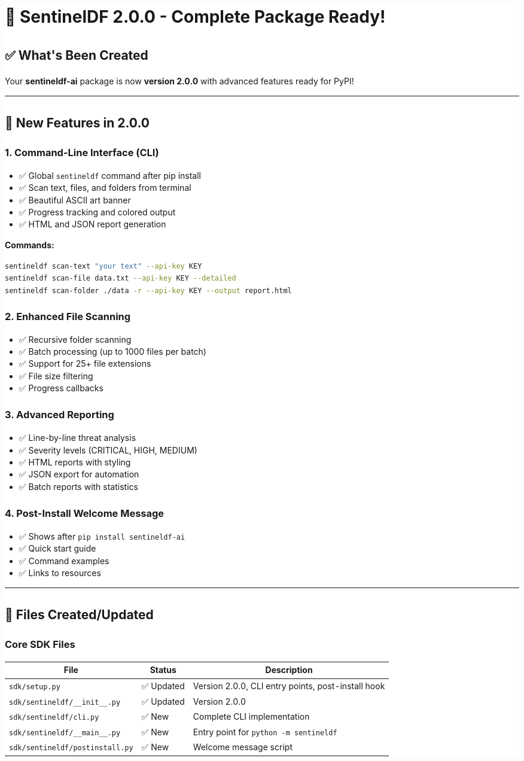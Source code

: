 # 🎉 SentinelDF 2.0.0 - Complete Package Ready!

## ✅ What's Been Created

Your **sentineldf-ai** package is now **version 2.0.0** with advanced features ready for PyPI!

---

## 🚀 New Features in 2.0.0

### 1. **Command-Line Interface (CLI)**
- ✅ Global `sentineldf` command after pip install
- ✅ Scan text, files, and folders from terminal
- ✅ Beautiful ASCII art banner
- ✅ Progress tracking and colored output
- ✅ HTML and JSON report generation

**Commands:**
```bash
sentineldf scan-text "your text" --api-key KEY
sentineldf scan-file data.txt --api-key KEY --detailed
sentineldf scan-folder ./data -r --api-key KEY --output report.html
```

### 2. **Enhanced File Scanning**
- ✅ Recursive folder scanning
- ✅ Batch processing (up to 1000 files per batch)
- ✅ Support for 25+ file extensions
- ✅ File size filtering
- ✅ Progress callbacks

### 3. **Advanced Reporting**
- ✅ Line-by-line threat analysis
- ✅ Severity levels (CRITICAL, HIGH, MEDIUM)
- ✅ HTML reports with styling
- ✅ JSON export for automation
- ✅ Batch reports with statistics

### 4. **Post-Install Welcome Message**
- ✅ Shows after `pip install sentineldf-ai`
- ✅ Quick start guide
- ✅ Command examples
- ✅ Links to resources

---

## 📁 Files Created/Updated

### Core SDK Files
| File | Status | Description |
|------|--------|-------------|
| `sdk/setup.py` | ✅ Updated | Version 2.0.0, CLI entry points, post-install hook |
| `sdk/sentineldf/__init__.py` | ✅ Updated | Version 2.0.0 |
| `sdk/sentineldf/cli.py` | ✅ New | Complete CLI implementation |
| `sdk/sentineldf/__main__.py` | ✅ New | Entry point for `python -m sentineldf` |
| `sdk/sentineldf/postinstall.py` | ✅ New | Welcome message script |